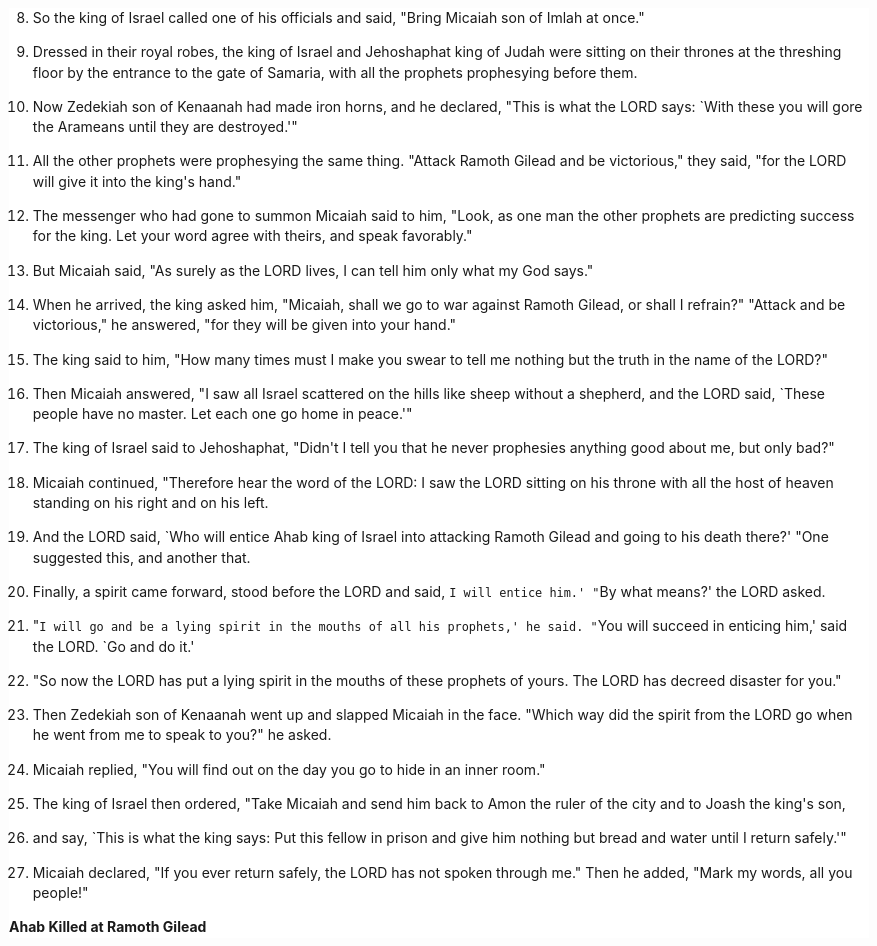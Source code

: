 8. So the king of Israel called one of his officials and said, "Bring Micaiah son of Imlah at once."

9. Dressed in their royal robes, the king of Israel and Jehoshaphat king of Judah were sitting on their thrones at the threshing floor by the entrance to the gate of Samaria, with all the prophets prophesying before them.

10. Now Zedekiah son of Kenaanah had made iron horns, and he declared, "This is what the LORD says: `With these you will gore the Arameans until they are destroyed.'"

11. All the other prophets were prophesying the same thing. "Attack Ramoth Gilead and be victorious," they said, "for the LORD will give it into the king's hand."

12. The messenger who had gone to summon Micaiah said to him, "Look, as one man the other prophets are predicting success for the king. Let your word agree with theirs, and speak favorably."

13. But Micaiah said, "As surely as the LORD lives, I can tell him only what my God says."

14. When he arrived, the king asked him, "Micaiah, shall we go to war against Ramoth Gilead, or shall I refrain?" "Attack and be victorious," he answered, "for they will be given into your hand."

15. The king said to him, "How many times must I make you swear to tell me nothing but the truth in the name of the LORD?"

16. Then Micaiah answered, "I saw all Israel scattered on the hills like sheep without a shepherd, and the LORD said, `These people have no master. Let each one go home in peace.'"

17. The king of Israel said to Jehoshaphat, "Didn't I tell you that he never prophesies anything good about me, but only bad?"

18. Micaiah continued, "Therefore hear the word of the LORD: I saw the LORD sitting on his throne with all the host of heaven standing on his right and on his left.

19. And the LORD said, `Who will entice Ahab king of Israel into attacking Ramoth Gilead and going to his death there?' "One suggested this, and another that.

20. Finally, a spirit came forward, stood before the LORD and said, `I will entice him.' "`By what means?' the LORD asked.

21. "`I will go and be a lying spirit in the mouths of all his prophets,' he said. "`You will succeed in enticing him,' said the LORD. `Go and do it.'

22. "So now the LORD has put a lying spirit in the mouths of these prophets of yours. The LORD has decreed disaster for you."

23. Then Zedekiah son of Kenaanah went up and slapped Micaiah in the face. "Which way did the spirit from the LORD go when he went from me to speak to you?" he asked.

24. Micaiah replied, "You will find out on the day you go to hide in an inner room."

25. The king of Israel then ordered, "Take Micaiah and send him back to Amon the ruler of the city and to Joash the king's son,

26. and say, `This is what the king says: Put this fellow in prison and give him nothing but bread and water until I return safely.'"

27. Micaiah declared, "If you ever return safely, the LORD has not spoken through me." Then he added, "Mark my words, all you people!"

__Ahab Killed at Ramoth Gilead__
